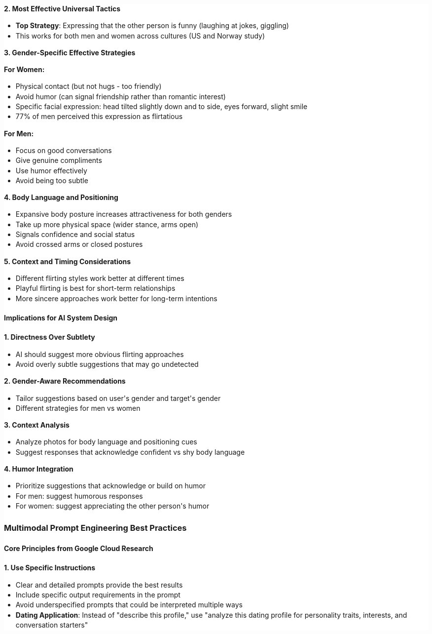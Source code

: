 **2. Most Effective Universal Tactics**
- **Top Strategy**: Expressing that the other person is funny (laughing at jokes, giggling)
- This works for both men and women across cultures (US and Norway study)

**3. Gender-Specific Effective Strategies**

**For Women:**
- Physical contact (but not hugs - too friendly)
- Avoid humor (can signal friendship rather than romantic interest)
- Specific facial expression: head tilted slightly down and to side, eyes forward, slight smile
- 77% of men perceived this expression as flirtatious

**For Men:**
- Focus on good conversations
- Give genuine compliments
- Use humor effectively
- Avoid being too subtle

**4. Body Language and Positioning**
- Expansive body posture increases attractiveness for both genders
- Take up more physical space (wider stance, arms open)
- Signals confidence and social status
- Avoid crossed arms or closed postures

**5. Context and Timing Considerations**
- Different flirting styles work better at different times
- Playful flirting is best for short-term relationships
- More sincere approaches work better for long-term intentions

#### Implications for AI System Design

**1. Directness Over Subtlety**
- AI should suggest more obvious flirting approaches
- Avoid overly subtle suggestions that may go undetected

**2. Gender-Aware Recommendations**
- Tailor suggestions based on user's gender and target's gender
- Different strategies for men vs women

**3. Context Analysis**
- Analyze photos for body language and positioning cues
- Suggest responses that acknowledge confident vs shy body language

**4. Humor Integration**
- Prioritize suggestions that acknowledge or build on humor
- For men: suggest humorous responses
- For women: suggest appreciating the other person's humor


### Multimodal Prompt Engineering Best Practices

#### Core Principles from Google Cloud Research

**1. Use Specific Instructions**
- Clear and detailed prompts provide the best results
- Include specific output requirements in the prompt
- Avoid underspecified prompts that could be interpreted multiple ways
- **Dating Application**: Instead of "describe this profile," use "analyze this dating profile for personality traits, interests, and conversation starters"
